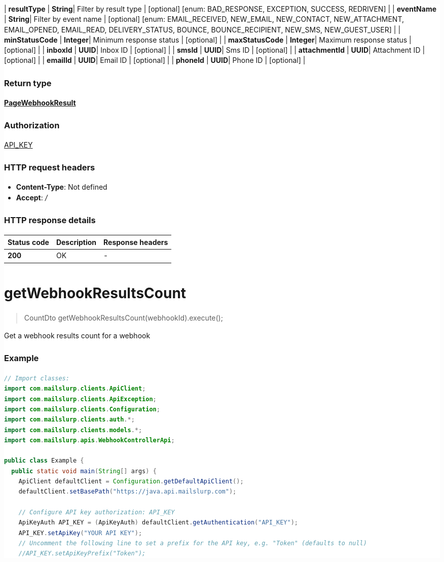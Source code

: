 | **resultType** | **String**| Filter by result type | [optional] [enum: BAD_RESPONSE, EXCEPTION, SUCCESS, REDRIVEN] |
| **eventName** | **String**| Filter by event name | [optional] [enum: EMAIL_RECEIVED, NEW_EMAIL, NEW_CONTACT, NEW_ATTACHMENT, EMAIL_OPENED, EMAIL_READ, DELIVERY_STATUS, BOUNCE, BOUNCE_RECIPIENT, NEW_SMS, NEW_GUEST_USER] |
| **minStatusCode** | **Integer**| Minimum response status | [optional] |
| **maxStatusCode** | **Integer**| Maximum response status | [optional] |
| **inboxId** | **UUID**| Inbox ID | [optional] |
| **smsId** | **UUID**| Sms ID | [optional] |
| **attachmentId** | **UUID**| Attachment ID | [optional] |
| **emailId** | **UUID**| Email ID | [optional] |
| **phoneId** | **UUID**| Phone ID | [optional] |

### Return type

[**PageWebhookResult**](PageWebhookResult)

### Authorization

[API_KEY](../README#API_KEY)

### HTTP request headers

 - **Content-Type**: Not defined
 - **Accept**: */*

### HTTP response details
| Status code | Description | Response headers |
|-------------|-------------|------------------|
| **200** | OK |  -  |

<a id="getWebhookResultsCount"></a>
# **getWebhookResultsCount**
> CountDto getWebhookResultsCount(webhookId).execute();

Get a webhook results count for a webhook

### Example
```java
// Import classes:
import com.mailslurp.clients.ApiClient;
import com.mailslurp.clients.ApiException;
import com.mailslurp.clients.Configuration;
import com.mailslurp.clients.auth.*;
import com.mailslurp.clients.models.*;
import com.mailslurp.apis.WebhookControllerApi;

public class Example {
  public static void main(String[] args) {
    ApiClient defaultClient = Configuration.getDefaultApiClient();
    defaultClient.setBasePath("https://java.api.mailslurp.com");
    
    // Configure API key authorization: API_KEY
    ApiKeyAuth API_KEY = (ApiKeyAuth) defaultClient.getAuthentication("API_KEY");
    API_KEY.setApiKey("YOUR API KEY");
    // Uncomment the following line to set a prefix for the API key, e.g. "Token" (defaults to null)
    //API_KEY.setApiKeyPrefix("Token");

```